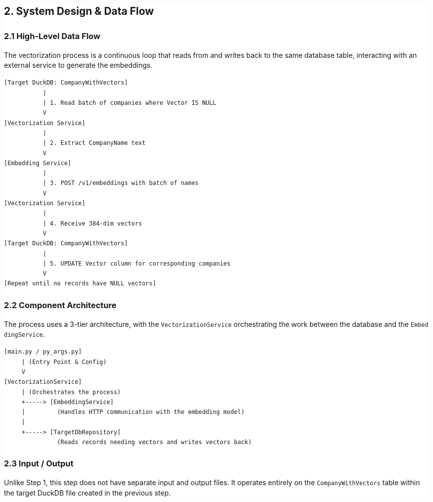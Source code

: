 ## 2. System Design & Data Flow

### 2.1 High-Level Data Flow

The vectorization process is a continuous loop that reads from and writes back to the same database table, interacting with an external service to generate the embeddings.

```text
[Target DuckDB: CompanyWithVectors]
           |
           | 1. Read batch of companies where Vector IS NULL
           V
[Vectorization Service]
           |
           | 2. Extract CompanyName text
           V
[Embedding Service]
           |
           | 3. POST /v1/embeddings with batch of names
           V
[Vectorization Service]
           |
           | 4. Receive 384-dim vectors
           V
[Target DuckDB: CompanyWithVectors]
           |
           | 5. UPDATE Vector column for corresponding companies
           V
[Repeat until no records have NULL vectors]
```

### 2.2 Component Architecture

The process uses a 3-tier architecture, with the `VectorizationService` orchestrating the work between the database and the `EmbeddingService`.

```text
[main.py / py_args.py]
     | (Entry Point & Config)
     V
[VectorizationService]
     | (Orchestrates the process)
     +-----> [EmbeddingService]
     |         (Handles HTTP communication with the embedding model)
     |
     +-----> [TargetDbRepository]
               (Reads records needing vectors and writes vectors back)
```

### 2.3 Input / Output

Unlike Step 1, this step does not have separate input and output files. It operates entirely on the `CompanyWithVectors` table within the target DuckDB file created in the previous step.
